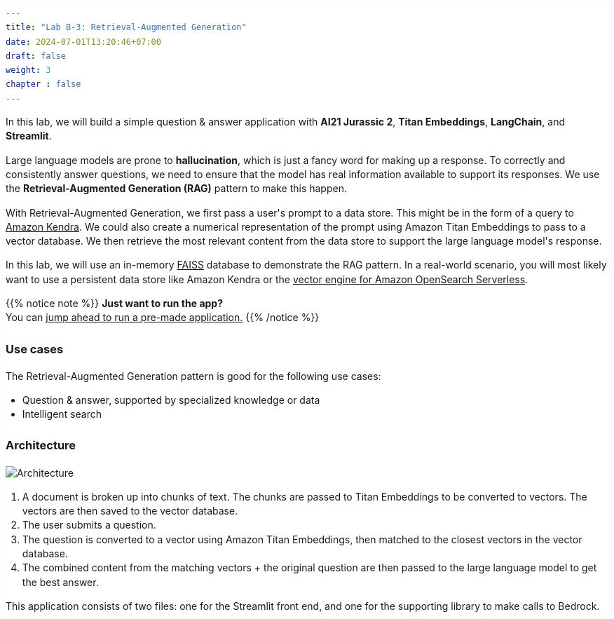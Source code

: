 ```yaml
---
title: "Lab B-3: Retrieval-Augmented Generation"
date: 2024-07-01T13:20:46+07:00
draft: false
weight: 3
chapter : false
---
```


In this lab, we will build a simple question & answer application with **AI21 Jurassic 2**, **Titan Embeddings**, **LangChain**, and **Streamlit**.

Large language models are prone to **hallucination**, which is just a fancy word for making up a response. To correctly and consistently answer questions, we need to ensure that the model has real information available to support its responses. We use the **Retrieval-Augmented Generation (RAG)** pattern to make this happen.

With Retrieval-Augmented Generation, we first pass a user's prompt to a data store. This might be in the form of a query to [Amazon Kendra](https://aws.amazon.com/kendra/). We could also create a numerical representation of the prompt using Amazon Titan Embeddings to pass to a vector database. We then retrieve the most relevant content from the data store to support the large language model's response.

In this lab, we will use an in-memory [FAISS](https://github.com/facebookresearch/faiss) database to demonstrate the RAG pattern. In a real-world scenario, you will most likely want to use a persistent data store like Amazon Kendra or the [vector engine for Amazon OpenSearch Serverless](https://aws.amazon.com/opensearch-service/serverless-vector-engine/).

{{% notice note %}}
**Just want to run the app?**\
You can [jump ahead to run a pre-made application.](#run-the-streamlit-app)
{{% /notice %}}

### Use cases
The Retrieval-Augmented Generation pattern is good for the following use cases:

- Question & answer, supported by specialized knowledge or data
- Intelligent search

### Architecture
![Architecture](/images/2-Bedrock/basic/B-3/architecture.png)

1. A document is broken up into chunks of text. The chunks are passed to Titan Embeddings to be converted to vectors. The vectors are then saved to the vector database.
2. The user submits a question.
3. The question is converted to a vector using Amazon Titan Embeddings, then matched to the closest vectors in the vector database.
4. The combined content from the matching vectors + the original question are then passed to the large language model to get the best answer.

This application consists of two files: one for the Streamlit front end, and one for the supporting library to make calls to Bedrock.
